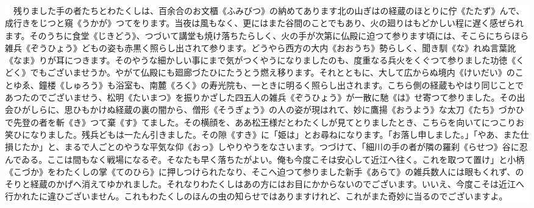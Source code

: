　残りました手の者たちとわたくしは、百余合のお文櫃《ふみびつ》の納めてあります北の山ぎはの経蔵のほとりに佇《たたず》んで、成行きをじつと窺《うかが》つてをります。当夜は風もなく、更にはまた谷間のことでもあり、火の廻りはもどかしい程に遅く感ぜられます。そのうちに食堂《じきどう》、つづいて講堂も焼け落ちたらしく、火の手が次第に仏殿に迫つて参ります頃には、そこらにちらほら雑兵《ぞうひょう》どもの姿も赤黒く照らし出されて参ります。どうやら西方の大内《おおうち》勢らしく、聞き馴《な》れぬ言葉訛《なま》りが耳につきます。そのやうな細かしい事にまで気がつくやうになりましたのも、度重なる兵火をくぐつて参りました功徳《くどく》でもございませうか。やがて仏殿にも廻廊づたひにたうとう燃え移ります。それとともに、大して広からぬ境内《けいだい》のことゆゑ、鐘楼《しゅろう》も浴室も、南麓《ろく》の寿光院も、一ときに明るく照らし出されます。こちら側の経蔵もやはり同じことであつたのでございませう、松明《たいまつ》を振りかざした四五人の雑兵《ぞうひょう》が一散に馳《は》せ寄つて参りました。その出会ひがしらに、思ひもかけぬ経蔵の裏の闇から、僧形《そうぎょう》の人の姿が現はれて、妙に鷹揚《おうよう》な太刀《たち》づかひで先登の者を斬《き》つて棄《す》てました。その横顔を、ああ松王様だとわたくしが見てとりましたとき、こちらを向いてにつこりお笑ひになりました。残兵どもは一たん引きました。その隙《すき》に「姫は」とお尋ねになります。「お落し申しました。」「やあ、また仕損じたか」と、まるで人ごとのやうな平気な仰《おっ》しやりやうをなさいます。つづけて、「細川の手の者が隣の羅刹《らせつ》谷に忍んでゐる。ここは間もなく戦場になるぞ。そなたも早く落ちたがよい。俺も今度こそは安心して近江へ往く。これを取つて置け」と小柄《こづか》をわたくしの掌《てのひら》に押しつけられたなり、そこへ迫つて参りました新手《あらて》の雑兵数人には眼もくれず、のそりと経蔵のかげへ消えてゆかれました。それなりわたくしはあの方にはお目にかからないのでございます。いいえ、今度こそは近江へ行かれたに違ひございません。これもわたくしのほんの虫の知らせではありますけれど、これがまた奇妙に当るのでございますよ。

